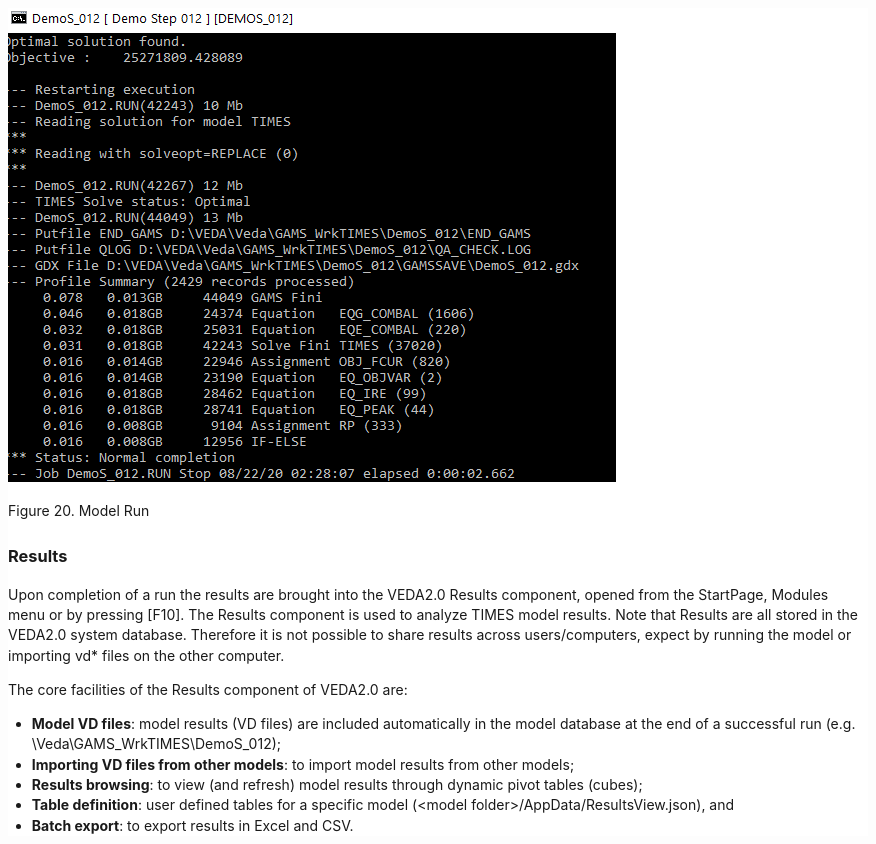 ![](assets/image38.png)

Figure 20. Model Run

### Results

Upon completion of a run the results are brought into the VEDA2.0 Results component, opened from the StartPage, Modules menu or by pressing \[F10\]. The Results component is used to analyze TIMES model results. Note that Results are all stored in the VEDA2.0 system database. Therefore it is not possible to share results across users/computers, expect by running the model or importing vd\* files on the other computer.

The core facilities of the Results component of VEDA2.0 are:

- **Model VD files**: model results (VD files) are included automatically in the model database at the end of a successful run (e.g. \\Veda\\GAMS_WrkTIMES\\DemoS_012);
- **Importing VD files from other models**: to import model results from other models;
- **Results browsing**: to view (and refresh) model results through dynamic pivot tables (cubes);
- **Table definition**: user defined tables for a specific model (\<model folder\>/AppData/ResultsView.json), and
- **Batch export**: to export results in Excel and CSV.
